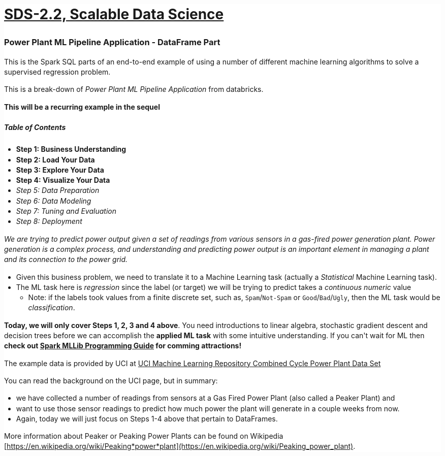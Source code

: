 [SDS-2.2, Scalable Data Science](https://lamastex.github.io/scalable-data-science/sds/2/2/)
===========================================================================================

### Power Plant ML Pipeline Application - DataFrame Part

This is the Spark SQL parts of an end-to-end example of using a number of different machine learning algorithms to solve a supervised regression problem.

This is a break-down of *Power Plant ML Pipeline Application* from databricks.

**This will be a recurring example in the sequel**

##### Table of Contents

-   **Step 1: Business Understanding**
-   **Step 2: Load Your Data**
-   **Step 3: Explore Your Data**
-   **Step 4: Visualize Your Data**
-   *Step 5: Data Preparation*
-   *Step 6: Data Modeling*
-   *Step 7: Tuning and Evaluation*
-   *Step 8: Deployment*

*We are trying to predict power output given a set of readings from various sensors in a gas-fired power generation plant. Power generation is a complex process, and understanding and predicting power output is an important element in managing a plant and its connection to the power grid.*

-   Given this business problem, we need to translate it to a Machine Learning task (actually a *Statistical* Machine Learning task).
-   The ML task here is *regression* since the label (or target) we will be trying to predict takes a *continuous numeric* value
    -   Note: if the labels took values from a finite discrete set, such as, `Spam`/`Not-Spam` or `Good`/`Bad`/`Ugly`, then the ML task would be *classification*.

**Today, we will only cover Steps 1, 2, 3 and 4 above**. You need introductions to linear algebra, stochastic gradient descent and decision trees before we can accomplish the **applied ML task** with some intuitive understanding. If you can't wait for ML then **check out [Spark MLLib Programming Guide](https://spark.apache.org/docs/latest/mllib-guide.html) for comming attractions!**

The example data is provided by UCI at [UCI Machine Learning Repository Combined Cycle Power Plant Data Set](https://archive.ics.uci.edu/ml/datasets/Combined+Cycle+Power+Plant)

You can read the background on the UCI page, but in summary:

-   we have collected a number of readings from sensors at a Gas Fired Power Plant (also called a Peaker Plant) and
-   want to use those sensor readings to predict how much power the plant will generate in a couple weeks from now.
-   Again, today we will just focus on Steps 1-4 above that pertain to DataFrames.

More information about Peaker or Peaking Power Plants can be found on Wikipedia [https://en.wikipedia.org/wiki/Peaking*power*plant](https://en.wikipedia.org/wiki/Peaking_power_plant).

<p class="htmlSandbox"><iframe 
 src="https://en.wikipedia.org/wiki/Peaking_power_plant"
 width="95%" height="300"
 sandbox>
  <p>
    <a href="http://spark.apache.org/docs/latest/index.html">
      Fallback link for browsers that, unlikely, don't support frames
    </a>
  </p>
</iframe></p>
